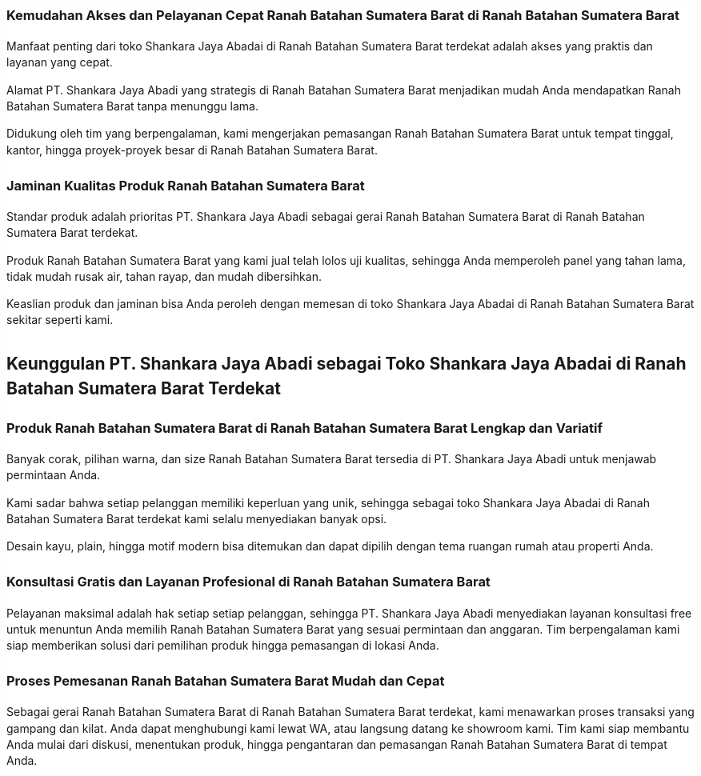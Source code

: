 ### Kemudahan Akses dan Pelayanan Cepat Ranah Batahan Sumatera Barat di Ranah Batahan Sumatera Barat

Manfaat penting dari toko Shankara Jaya Abadai di Ranah Batahan Sumatera Barat terdekat adalah akses yang praktis dan layanan yang cepat.

Alamat PT. Shankara Jaya Abadi yang strategis di Ranah Batahan Sumatera Barat menjadikan mudah Anda mendapatkan Ranah Batahan Sumatera Barat tanpa menunggu lama.

Didukung oleh tim yang berpengalaman, kami mengerjakan pemasangan Ranah Batahan Sumatera Barat untuk tempat tinggal, kantor, hingga proyek-proyek besar di Ranah Batahan Sumatera Barat.

### Jaminan Kualitas Produk Ranah Batahan Sumatera Barat

Standar produk adalah prioritas PT. Shankara Jaya Abadi sebagai gerai Ranah Batahan Sumatera Barat di Ranah Batahan Sumatera Barat terdekat.

Produk Ranah Batahan Sumatera Barat yang kami jual telah lolos uji kualitas, sehingga Anda memperoleh panel yang tahan lama, tidak mudah rusak air, tahan rayap, dan mudah dibersihkan.

Keaslian produk dan jaminan bisa Anda peroleh dengan memesan di toko Shankara Jaya Abadai di Ranah Batahan Sumatera Barat sekitar seperti kami.

## Keunggulan PT. Shankara Jaya Abadi sebagai Toko Shankara Jaya Abadai di Ranah Batahan Sumatera Barat Terdekat

### Produk Ranah Batahan Sumatera Barat di Ranah Batahan Sumatera Barat Lengkap dan Variatif

Banyak corak, pilihan warna, dan size Ranah Batahan Sumatera Barat tersedia di PT. Shankara Jaya Abadi untuk menjawab permintaan Anda.

Kami sadar bahwa setiap pelanggan memiliki keperluan yang unik, sehingga sebagai toko Shankara Jaya Abadai di Ranah Batahan Sumatera Barat terdekat kami selalu menyediakan banyak opsi.

Desain kayu, plain, hingga motif modern bisa ditemukan dan dapat dipilih dengan tema ruangan rumah atau properti Anda.

### Konsultasi Gratis dan Layanan Profesional di Ranah Batahan Sumatera Barat

Pelayanan maksimal adalah hak setiap setiap pelanggan, sehingga PT. Shankara Jaya Abadi menyediakan layanan konsultasi free untuk menuntun Anda memilih Ranah Batahan Sumatera Barat yang sesuai permintaan dan anggaran. Tim berpengalaman kami siap memberikan solusi dari pemilihan produk hingga pemasangan di lokasi Anda.

### Proses Pemesanan Ranah Batahan Sumatera Barat Mudah dan Cepat

Sebagai gerai Ranah Batahan Sumatera Barat di Ranah Batahan Sumatera Barat terdekat, kami menawarkan proses transaksi yang gampang dan kilat. Anda dapat menghubungi kami lewat WA, atau langsung datang ke showroom kami. Tim kami siap membantu Anda mulai dari diskusi, menentukan produk, hingga pengantaran dan pemasangan Ranah Batahan Sumatera Barat di tempat Anda.
